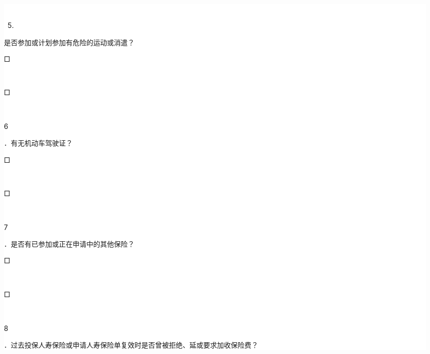 　　


5. 


是否参加或计划参加有危险的运动或消遣？



           



□

　

□





　　


6


．有无机动车驾驶证？



                    

           



□

　

□





　　


7


．是否有已参加或正在申请中的其他保险？



             



□

　

□





　　


8


．过去投保人寿保险或申请人寿保险单复效时是否曾被拒绝、延或要求加收保险费？
